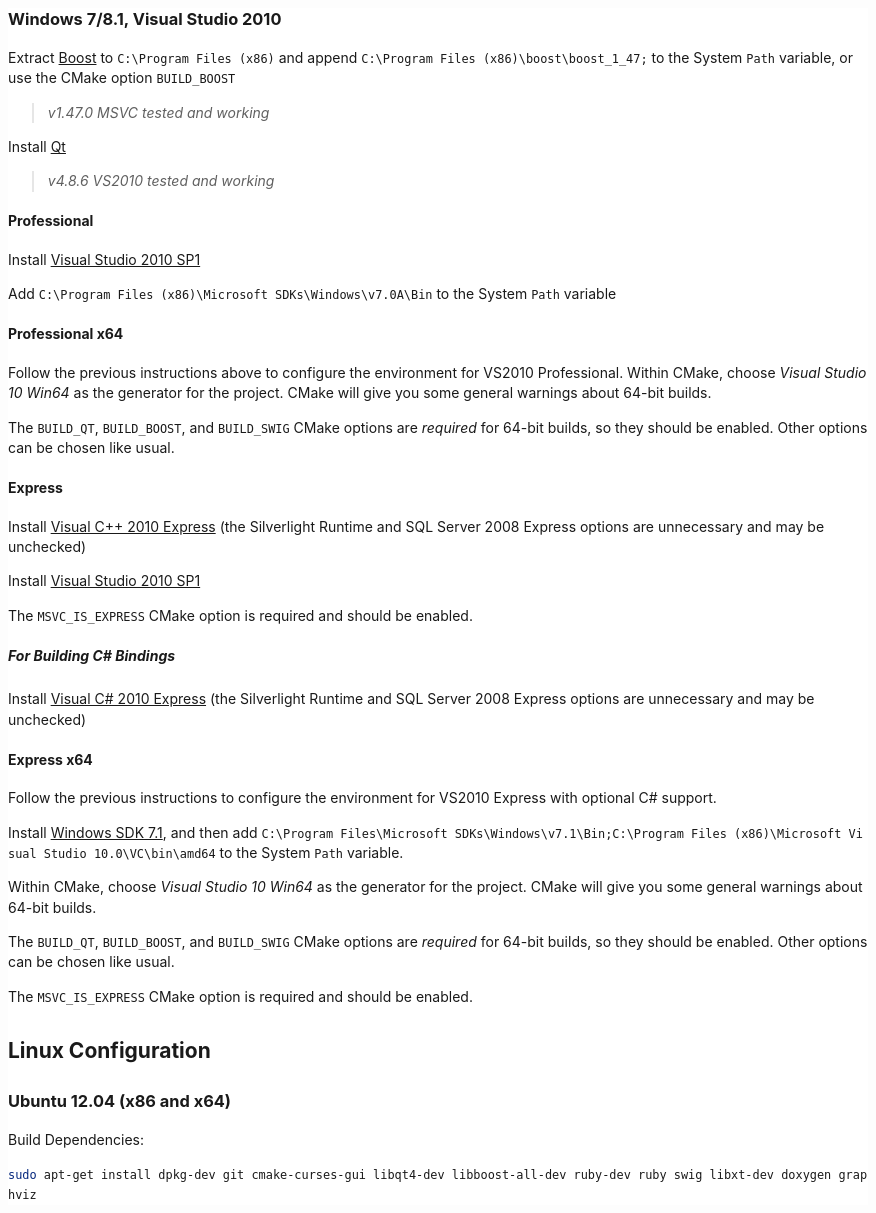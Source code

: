 ### Windows 7/8.1, Visual Studio 2010
Extract [Boost](http://developer.nrel.gov/downloads/buildings/openstudio/src/boost_1_47.zip) to `C:\Program Files (x86)` and append `C:\Program Files (x86)\boost\boost_1_47;` to the System `Path` variable, or use the CMake option `BUILD_BOOST`
> _v1.47.0 MSVC tested and working_

Install [Qt](http://download.qt-project.org/official_releases/qt/4.8/4.8.6/qt-opensource-windows-x86-vs2010-4.8.6.exe)
> _v4.8.6 VS2010 tested and working_

#### Professional
Install [Visual Studio 2010 SP1](http://www.microsoft.com/en-us/download/details.aspx?id=23691)

Add `C:\Program Files (x86)\Microsoft SDKs\Windows\v7.0A\Bin` to the System `Path` variable

#### Professional x64
Follow the previous instructions above to configure the environment for VS2010 Professional.  Within CMake, choose _Visual Studio 10 Win64_ as the generator for the project.  CMake will give you some general warnings about 64-bit builds.

The `BUILD_QT`, `BUILD_BOOST`, and `BUILD_SWIG` CMake options are _required_ for 64-bit builds, so they should be enabled.  Other options can be chosen like usual.

#### Express
Install [Visual C++ 2010 Express](http://go.microsoft.com/?linkid=9709949) (the Silverlight Runtime and SQL 
Server 2008 Express options are unnecessary and may be unchecked)

Install [Visual Studio 2010 SP1](http://www.microsoft.com/en-us/download/details.aspx?id=23691)

The `MSVC_IS_EXPRESS` CMake option is required and should be enabled.

##### For Building C# Bindings
Install [Visual C# 2010 Express](http://go.microsoft.com/?linkid=9709949) (the Silverlight Runtime and SQL Server 2008 Express options are unnecessary and may be unchecked)

#### Express x64
Follow the previous instructions to configure the environment for VS2010 Express with optional C# support.  

Install [Windows SDK 7.1](http://www.microsoft.com/download/en/confirmation.aspx?id=8279), and then add `C:\Program Files\Microsoft SDKs\Windows\v7.1\Bin;C:\Program Files (x86)\Microsoft Visual Studio 10.0\VC\bin\amd64` to the System `Path` variable.

Within CMake, choose _Visual Studio 10 Win64_ as the generator for the project.  CMake will give you some general warnings about 64-bit builds.

The `BUILD_QT`, `BUILD_BOOST`, and `BUILD_SWIG` CMake options are _required_ for 64-bit builds, so they should be enabled.  Other options can be chosen like usual.

The `MSVC_IS_EXPRESS` CMake option is required and should be enabled.

## Linux Configuration

### Ubuntu 12.04 (x86 and x64)
Build Dependencies:
```bash
sudo apt-get install dpkg-dev git cmake-curses-gui libqt4-dev libboost-all-dev ruby-dev ruby swig libxt-dev doxygen graphviz
```
